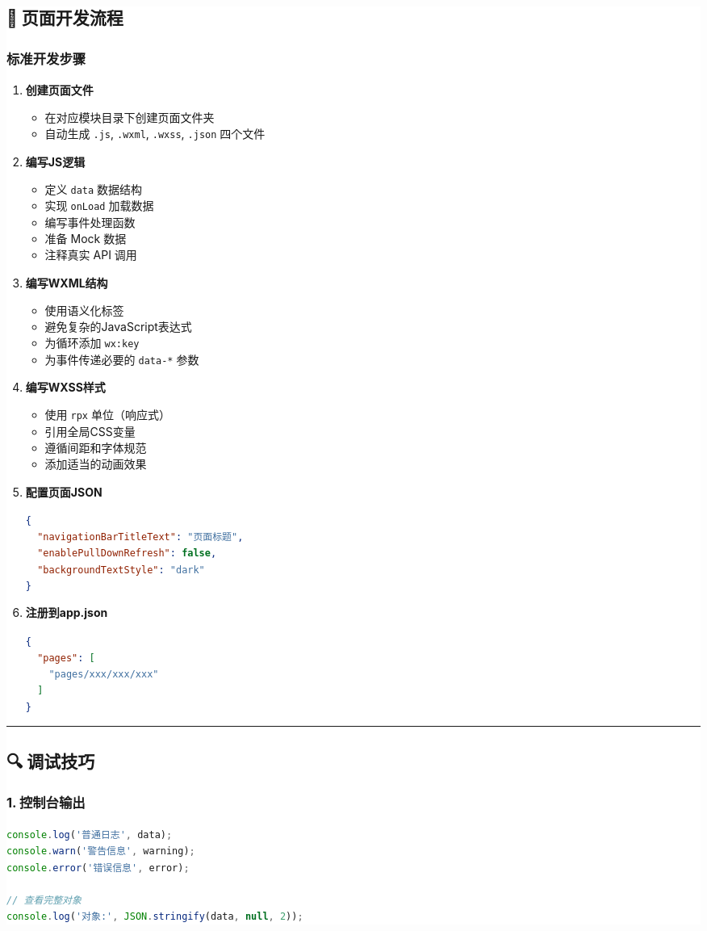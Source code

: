 
## 🎯 页面开发流程

### 标准开发步骤

1. **创建页面文件**
   - 在对应模块目录下创建页面文件夹
   - 自动生成 `.js`, `.wxml`, `.wxss`, `.json` 四个文件

2. **编写JS逻辑**
   - 定义 `data` 数据结构
   - 实现 `onLoad` 加载数据
   - 编写事件处理函数
   - 准备 Mock 数据
   - 注释真实 API 调用

3. **编写WXML结构**
   - 使用语义化标签
   - 避免复杂的JavaScript表达式
   - 为循环添加 `wx:key`
   - 为事件传递必要的 `data-*` 参数

4. **编写WXSS样式**
   - 使用 `rpx` 单位（响应式）
   - 引用全局CSS变量
   - 遵循间距和字体规范
   - 添加适当的动画效果

5. **配置页面JSON**
   ```json
   {
     "navigationBarTitleText": "页面标题",
     "enablePullDownRefresh": false,
     "backgroundTextStyle": "dark"
   }
   ```

6. **注册到app.json**
   ```json
   {
     "pages": [
       "pages/xxx/xxx/xxx"
     ]
   }
   ```

---

## 🔍 调试技巧

### 1. 控制台输出

```javascript
console.log('普通日志', data);
console.warn('警告信息', warning);
console.error('错误信息', error);

// 查看完整对象
console.log('对象:', JSON.stringify(data, null, 2));
```
